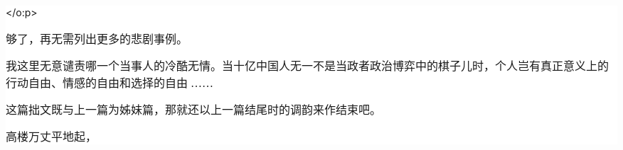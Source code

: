    </o:p>
  </span>
 </p>
 <p class="MsoNormal" style="mso-margin-top-alt:auto;mso-margin-bottom-alt:auto;
line-height:normal">
  <span lang="ZH-CN" style="font-size:12.0pt;font-family:SimSun;
mso-bidi-font-family:SimSun">
   够了，再无需列出更多的悲剧事例。
  </span>
  <span lang="ZH-CN" style='font-size:12.0pt;font-family:"Times New Roman";mso-fareast-font-family:
"Times New Roman"'>
  </span>
  <span style='font-size:12.0pt;font-family:"Times New Roman";
mso-fareast-font-family:"Times New Roman"'>
   <o:p>
   </o:p>
  </span>
 </p>
 <p class="MsoNormal" style="mso-margin-top-alt:auto;mso-margin-bottom-alt:auto;
line-height:normal">
  <span lang="ZH-CN" style="font-size:12.0pt;font-family:SimSun;
mso-bidi-font-family:SimSun">
   我这里无意谴责哪一个当事人的冷酷无情。当十亿中国人无一不是当政者政治博弈中的棋子儿时，个人岂有真正意义上的行动自由、情感的自由和选择的自由
  </span>
  <span style='font-size:12.0pt;font-family:"Times New Roman";mso-fareast-font-family:
"Times New Roman"'>
   ……
   <o:p>
   </o:p>
  </span>
 </p>
 <p class="MsoNormal" style="mso-margin-top-alt:auto;mso-margin-bottom-alt:auto;
line-height:normal">
  <span lang="ZH-CN" style="font-size:12.0pt;font-family:SimSun;
mso-bidi-font-family:SimSun">
   这篇拙文既与上一篇为姊妹篇，那就还以上一篇结尾时的调韵来作结束吧。
  </span>
  <span lang="ZH-CN" style='font-size:12.0pt;font-family:"Times New Roman";mso-fareast-font-family:
"Times New Roman"'>
  </span>
  <span style='font-size:12.0pt;font-family:"Times New Roman";
mso-fareast-font-family:"Times New Roman"'>
   <o:p>
   </o:p>
  </span>
 </p>
 <p class="MsoNormal" style="margin-bottom:0in;margin-bottom:.0001pt;line-height:
normal;tab-stops:45.8pt 91.6pt 137.4pt 183.2pt 229.0pt 274.8pt 320.6pt 366.4pt 412.2pt 458.0pt 503.8pt 549.6pt 595.4pt 641.2pt 687.0pt 732.8pt">
  <span lang="ZH-CN" style='font-size:10.0pt;font-family:"Microsoft YaHei","sans-serif";
mso-bidi-font-family:"Microsoft YaHei"'>
  </span>
  <font size="3">
   <span lang="ZH-CN" style='font-family: "Microsoft YaHei", sans-serif;'>
    高楼万丈平地起，
   </span>
   <span style='font-family: "Courier New";'>
    <o:p>
    </o:p>
   </span>
  </font>
 </p>
 <p class="MsoNormal" style="margin-bottom:0in;margin-bottom:.0001pt;line-height: